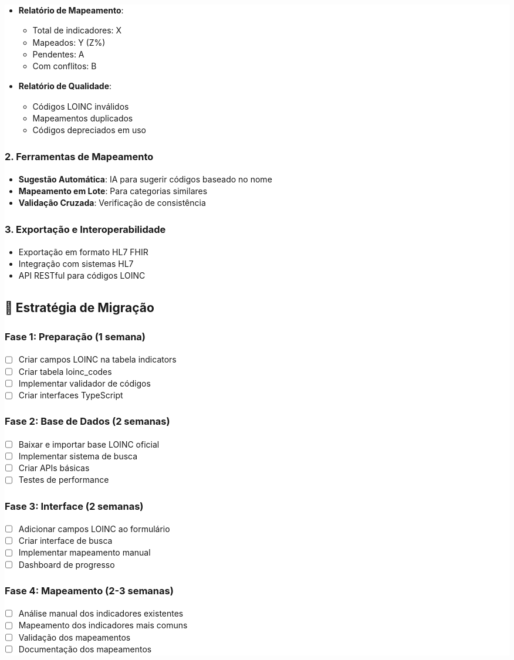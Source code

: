 - **Relatório de Mapeamento**:

  - Total de indicadores: X
  - Mapeados: Y (Z%)
  - Pendentes: A
  - Com conflitos: B

- **Relatório de Qualidade**:
  - Códigos LOINC inválidos
  - Mapeamentos duplicados
  - Códigos depreciados em uso

### 2. Ferramentas de Mapeamento

- **Sugestão Automática**: IA para sugerir códigos baseado no nome
- **Mapeamento em Lote**: Para categorias similares
- **Validação Cruzada**: Verificação de consistência

### 3. Exportação e Interoperabilidade

- Exportação em formato HL7 FHIR
- Integração com sistemas HL7
- API RESTful para códigos LOINC

## 🚀 Estratégia de Migração

### Fase 1: Preparação (1 semana)

- [ ] Criar campos LOINC na tabela indicators
- [ ] Criar tabela loinc_codes
- [ ] Implementar validador de códigos
- [ ] Criar interfaces TypeScript

### Fase 2: Base de Dados (2 semanas)

- [ ] Baixar e importar base LOINC oficial
- [ ] Implementar sistema de busca
- [ ] Criar APIs básicas
- [ ] Testes de performance

### Fase 3: Interface (2 semanas)

- [ ] Adicionar campos LOINC ao formulário
- [ ] Criar interface de busca
- [ ] Implementar mapeamento manual
- [ ] Dashboard de progresso

### Fase 4: Mapeamento (2-3 semanas)

- [ ] Análise manual dos indicadores existentes
- [ ] Mapeamento dos indicadores mais comuns
- [ ] Validação dos mapeamentos
- [ ] Documentação dos mapeamentos
